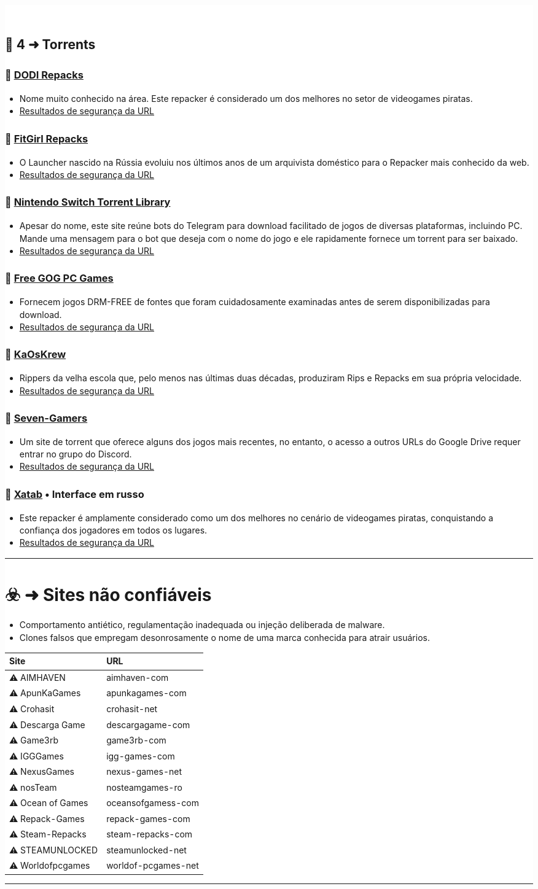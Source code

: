  
## 📑 4 ➜ Torrents

### 🐐 [DODI Repacks](https://dodi-repacks.site/)
- Nome muito conhecido na área. Este repacker é considerado um dos melhores no setor de videogames piratas.
- [Resultados de segurança da URL](https://www.urlvoid.com/scan/dodi-repacks.site/)
### 🐐 [FitGirl Repacks](https://fitgirl-repacks.site/)
- O Launcher nascido na Rússia evoluiu nos últimos anos de um arquivista doméstico para o Repacker mais conhecido da web.
- [Resultados de segurança da URL](https://www.urlvoid.com/scan/fitgirl-repacks.site/)
### 🐐 [Nintendo Switch Torrent Library](https://nswtl.info/)
- Apesar do nome, este site reúne bots do Telegram para download facilitado de jogos de diversas plataformas, incluindo PC. Mande uma mensagem para o bot que deseja com o nome do jogo e ele rapidamente fornece um torrent para ser baixado.
- [Resultados de segurança da URL](https://www.urlvoid.com/scan/nswtl.info/)
### 🧲 [Free GOG PC Games](https://freegogpcgames.com/)
- Fornecem jogos DRM-FREE de fontes que foram cuidadosamente examinadas antes de serem disponibilizadas para download.
- [Resultados de segurança da URL](https://www.urlvoid.com/scan/freegogpcgames.com/)
### 🧲 [KaOsKrew](https://kaoskrew.org/)
- Rippers da velha escola que, pelo menos nas últimas duas décadas, produziram Rips e Repacks em sua própria velocidade.
- [Resultados de segurança da URL](https://www.urlvoid.com/scan/kaoskrew.org/)
### 🧲 [Seven-Gamers](https://www.seven-gamers.com/)
- Um site de torrent que oferece alguns dos jogos mais recentes, no entanto, o acesso a outros URLs do Google Drive requer entrar no grupo do Discord.
- [Resultados de segurança da URL](https://www.urlvoid.com/scan/seven-gamers.com/)
### 🧲 [Xatab](https://byxatab.com/) • Interface em russo
- Este repacker é amplamente considerado como um dos melhores no cenário de videogames piratas, conquistando a confiança dos jogadores em todos os lugares.
- [Resultados de segurança da URL](https://www.urlvoid.com/scan/byxatab.com/)

---
# ☣️ ➜ Sites não confiáveis

- Comportamento antiético, regulamentação inadequada ou injeção deliberada de malware.
- Clones falsos que empregam desonrosamente o nome de uma marca conhecida para atrair usuários.

Site | URL
:---- | :----
⚠️ AIMHAVEN | aimhaven-com
⚠️ ApunKaGames | apunkagames-com
⚠️ Crohasit | crohasit-net
⚠️ Descarga Game | descargagame-com
⚠️ Game3rb | game3rb-com
⚠️ IGGGames | igg-games-com
⚠️ NexusGames | nexus-games-net
⚠️ nosTeam | nosteamgames-ro
⚠️ Ocean of Games | oceansofgamess-com
⚠️ Repack-Games | repack-games-com
⚠️ Steam-Repacks | steam-repacks-com
⚠️ STEAMUNLOCKED | steamunlocked-net
⚠️ Worldofpcgames | worldof-pcgames-net

---